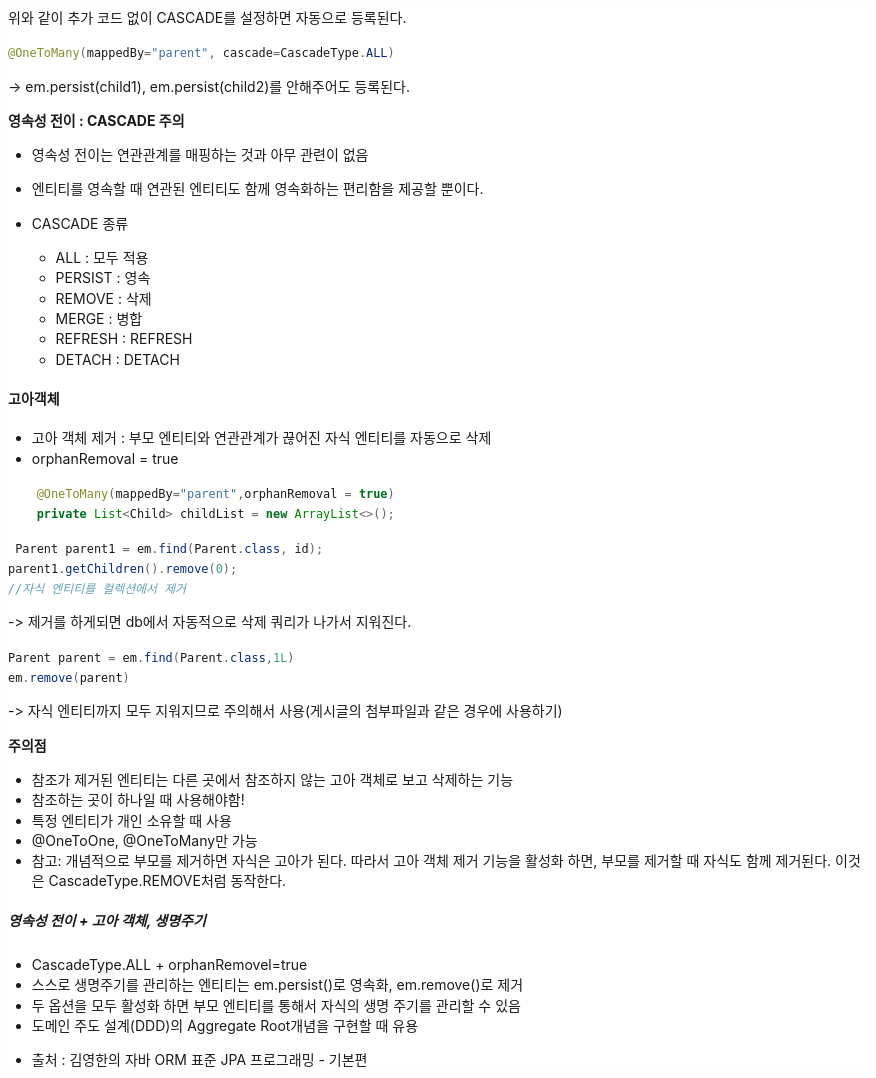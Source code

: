 위와 같이 추가 코드 없이 CASCADE를 설정하면 자동으로 등록된다.

```java
@OneToMany(mappedBy="parent", cascade=CascadeType.ALL)
```
-> em.persist(child1), em.persist(child2)를 안해주어도 등록된다.

**영속성 전이 : CASCADE 주의**

- 영속성 전이는 연관관계를 매핑하는 것과 아무 관련이 없음
- 엔티티를 영속할 때 연관된 엔티티도 함께 영속화하는 편리함을 제공할 뿐이다.

- CASCADE 종류
    * ALL : 모두 적용
    * PERSIST : 영속
    * REMOVE : 삭제
    * MERGE : 병합
    * REFRESH : REFRESH
    * DETACH : DETACH

#### 고아객체

- 고아 객체 제거 : 부모 엔티티와 연관관계가 끊어진 자식 엔티티를 자동으로 삭제
- orphanRemoval = true

```java
    @OneToMany(mappedBy="parent",orphanRemoval = true)
    private List<Child> childList = new ArrayList<>();
```

```java
 Parent parent1 = em.find(Parent.class, id); 
parent1.getChildren().remove(0);
//자식 엔티티를 컬렉션에서 제거
```
-> 제거를 하게되면 db에서 자동적으로 삭제 쿼리가 나가서 지워진다.

```java
Parent parent = em.find(Parent.class,1L)
em.remove(parent)
```
-> 자식 엔티티까지 모두 지워지므로 주의해서 사용(게시글의 첨부파일과 같은 경우에 사용하기)

**주의점**

- 참조가 제거된 엔티티는 다른 곳에서 참조하지 않는 고아 객체로 보고 삭제하는 기능
- 참조하는 곳이 하나일 때 사용해야함! 
- 특정 엔티티가 개인 소유할 때 사용
- @OneToOne, @OneToMany만 가능
- 참고: 개념적으로 부모를 제거하면 자식은 고아가 된다. 따라서 고아 객체 제거 기능을 활성화 하면, 부모를 제거할 때 자식도 함께 제거된다. 이것은 CascadeType.REMOVE처럼 동작한다.

##### 영속성 전이 + 고아 객체, 생명주기

- CascadeType.ALL + orphanRemovel=true
- 스스로 생명주기를 관리하는 엔티티는 em.persist()로 영속화, em.remove()로 제거
- 두 옵션을 모두 활성화 하면 부모 엔티티를 통해서 자식의 생명 주기를 관리할 수 있음
- 도메인 주도 설계(DDD)의 Aggregate Root개념을 구현할 때 유용

* 출처 : 김영한의 자바 ORM 표준 JPA 프로그래밍 - 기본편